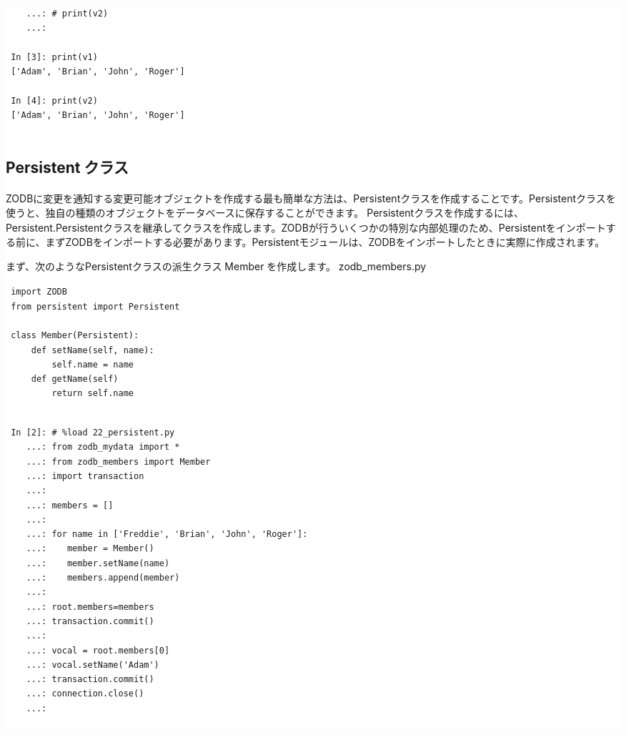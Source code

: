 ```
    ...: # print(v2)
    ...:
 
 In [3]: print(v1)
 ['Adam', 'Brian', 'John', 'Roger']
 
 In [4]: print(v2)
 ['Adam', 'Brian', 'John', 'Roger']
 
```

## Persistent クラス
ZODBに変更を通知する変更可能オブジェクトを作成する最も簡単な方法は、Persistentクラスを作成することです。Persistentクラスを使うと、独自の種類のオブジェクトをデータベースに保存することができます。
Persistentクラスを作成するには、Persistent.Persistentクラスを継承してクラスを作成します。ZODBが行ういくつかの特別な内部処理のため、Persistentをインポートする前に、まずZODBをインポートする必要があります。Persistentモジュールは、ZODBをインポートしたときに実際に作成されます。

まず、次のようなPersistentクラスの派生クラス Member を作成します。
 zodb_members.py
```
 import ZODB
 from persistent import Persistent
 
 class Member(Persistent):
     def setName(self, name):
         self.name = name
     def getName(self)
         return self.name
         
```


```
 In [2]: # %load 22_persistent.py
    ...: from zodb_mydata import *
    ...: from zodb_members import Member
    ...: import transaction
    ...:
    ...: members = []
    ...:
    ...: for name in ['Freddie', 'Brian', 'John', 'Roger']:
    ...:    member = Member()
    ...:    member.setName(name)
    ...:    members.append(member)
    ...:
    ...: root.members=members
    ...: transaction.commit()
    ...:
    ...: vocal = root.members[0]
    ...: vocal.setName('Adam')
    ...: transaction.commit()
    ...: connection.close()
    ...:
    
```
